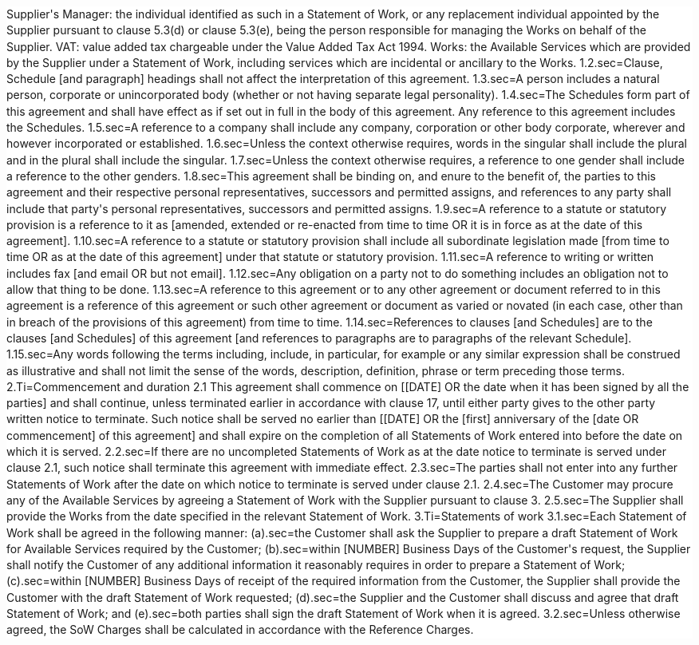 Supplier's Manager: the individual identified as such in a Statement of Work, or any replacement individual appointed by the Supplier pursuant to clause 5.3(d) or clause 5.3(e), being the person responsible for managing the Works on behalf of the Supplier. 
VAT: value added tax chargeable under the Value Added Tax Act 1994.
Works: the Available Services which are provided by the Supplier under a Statement of Work, including services which are incidental or ancillary to the Works.
1.2.sec=Clause, Schedule [and paragraph] headings shall not affect the interpretation of this agreement.
1.3.sec=A person includes a natural person, corporate or unincorporated body (whether or not having separate legal personality).
1.4.sec=The Schedules form part of this agreement and shall have effect as if set out in full in the body of this agreement. Any reference to this agreement includes the Schedules.
1.5.sec=A reference to a company shall include any company, corporation or other body corporate, wherever and however incorporated or established.
1.6.sec=Unless the context otherwise requires, words in the singular shall include the plural and in the plural shall include the singular.
1.7.sec=Unless the context otherwise requires, a reference to one gender shall include a reference to the other genders. 
1.8.sec=This agreement shall be binding on, and enure to the benefit of, the parties to this agreement and their respective personal representatives, successors and permitted assigns, and references to any party shall include that party's personal representatives, successors and permitted assigns.
1.9.sec=A reference to a statute or statutory provision is a reference to it as [amended, extended or re-enacted from time to time OR it is in force as at the date of this agreement].
1.10.sec=A reference to a statute or statutory provision shall include all subordinate legislation made [from time to time OR as at the date of this agreement] under that statute or statutory provision.
1.11.sec=A reference to writing or written includes fax [and email OR but not email].
1.12.sec=Any obligation on a party not to do something includes an obligation not to allow that thing to be done.
1.13.sec=A reference to this agreement or to any other agreement or document referred to in this agreement is a reference of this agreement or such other agreement or document as varied or novated (in each case, other than in breach of the provisions of this agreement) from time to time.
1.14.sec=References to clauses [and Schedules] are to the clauses [and Schedules] of this agreement [and references to paragraphs are to paragraphs of the relevant Schedule].
1.15.sec=Any words following the terms including, include, in particular, for example or any similar expression shall be construed as illustrative and shall not limit the sense of the words, description, definition, phrase or term preceding those terms.
2.Ti=Commencement and duration
2.1	This agreement shall commence on [[DATE] OR the date when it has been signed by all the parties] and shall continue, unless terminated earlier in accordance with clause 17, until either party gives to the other party written notice to terminate. Such notice shall be served no earlier than [[DATE] OR the [first] anniversary of the [date OR commencement] of this agreement] and shall expire on the completion of all Statements of Work entered into before the date on which it is served.
2.2.sec=If there are no uncompleted Statements of Work as at the date notice to terminate is served under clause 2.1, such notice shall terminate this agreement with immediate effect.
2.3.sec=The parties shall not enter into any further Statements of Work after the date on which notice to terminate is served under clause 2.1.
2.4.sec=The Customer may procure any of the Available Services by agreeing a Statement of Work with the Supplier pursuant to clause 3.
2.5.sec=The Supplier shall provide the Works from the date specified in the relevant Statement of Work.
3.Ti=Statements of work
3.1.sec=Each Statement of Work shall be agreed in the following manner:
(a).sec=the Customer shall ask the Supplier to prepare a  draft Statement of Work for Available Services required by the Customer;
(b).sec=within [NUMBER] Business Days of the Customer's request, the Supplier shall notify the Customer of any additional information it reasonably requires in order to prepare a Statement of Work; 
(c).sec=within [NUMBER] Business Days of receipt of the required information from the Customer, the Supplier shall  provide the Customer with the draft Statement of Work requested;
(d).sec=the Supplier and the Customer shall discuss and agree that draft Statement of Work; and
(e).sec=both parties shall sign the draft Statement of Work when it is agreed.
3.2.sec=Unless otherwise agreed, the SoW Charges shall be calculated in accordance with the Reference Charges.
